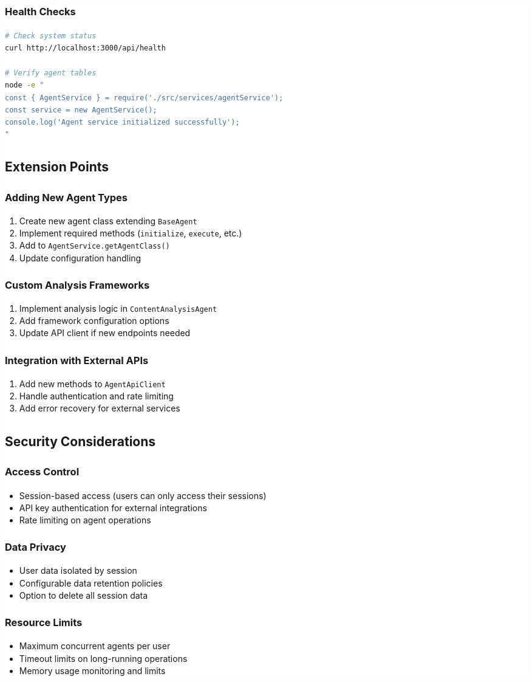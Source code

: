 ### Health Checks
```bash
# Check system status
curl http://localhost:3000/api/health

# Verify agent tables
node -e "
const { AgentService } = require('./src/services/agentService');
const service = new AgentService();
console.log('Agent service initialized successfully');
"
```

## Extension Points

### Adding New Agent Types
1. Create new agent class extending `BaseAgent`
2. Implement required methods (`initialize`, `execute`, etc.)
3. Add to `AgentService.getAgentClass()`
4. Update configuration handling

### Custom Analysis Frameworks
1. Implement analysis logic in `ContentAnalysisAgent`
2. Add framework configuration options
3. Update API client if new endpoints needed

### Integration with External APIs
1. Add new methods to `AgentApiClient`
2. Handle authentication and rate limiting
3. Add error recovery for external services

## Security Considerations

### Access Control
- Session-based access (users can only access their sessions)
- API key authentication for external integrations
- Rate limiting on agent operations

### Data Privacy
- User data isolated by session
- Configurable data retention policies
- Option to delete all session data

### Resource Limits
- Maximum concurrent agents per user
- Timeout limits on long-running operations
- Memory usage monitoring and limits
